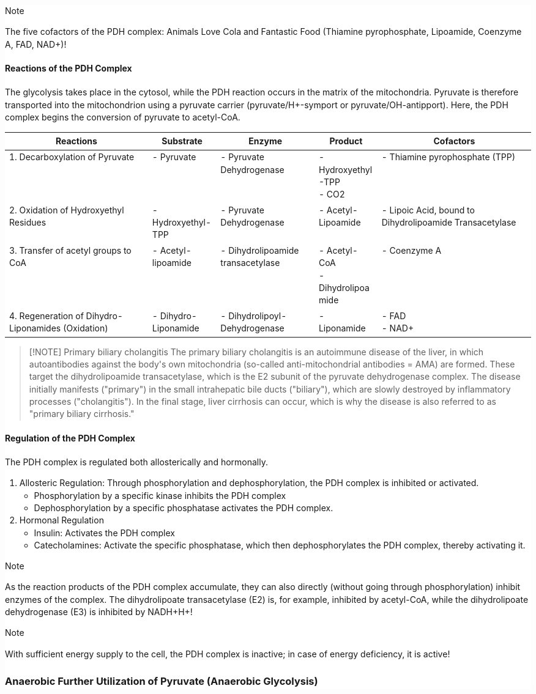 > [!NOTE]
> The five cofactors of the PDH complex: Animals Love Cola and Fantastic Food (Thiamine pyrophosphate, Lipoamide, Coenzyme A, FAD, NAD+)!

#### Reactions of the PDH Complex

The glycolysis takes place in the cytosol, while the PDH reaction occurs in the matrix of the mitochondria. Pyruvate is therefore transported into the mitochondrion using a pyruvate carrier (pyruvate/H+-symport or pyruvate/OH-antipport). Here, the PDH complex begins the conversion of pyruvate to acetyl-CoA.

|Reactions|Substrate|Enzyme|Product|Cofactors|
|---|---|---|---|---|
|1. Decarboxylation of Pyruvate|- Pyruvate|- Pyruvate Dehydrogenase|- Hydroxyethyl-TPP<br>- CO2|- Thiamine pyrophosphate (TPP)|
|2. Oxidation of Hydroxyethyl Residues|- Hydroxyethyl-TPP|- Pyruvate Dehydrogenase|- Acetyl-Lipoamide|- Lipoic Acid, bound to Dihydrolipoamide Transacetylase|
|3. Transfer of acetyl groups to CoA|- Acetyl-lipoamide|- Dihydrolipoamide transacetylase|- Acetyl-CoA<br>- Dihydrolipoamide|- Coenzyme A|
|4. Regeneration of Dihydro-Liponamides (Oxidation)|- Dihydro-Liponamide|- Dihydrolipoyl-Dehydrogenase|- Liponamide|- FAD<br>- NAD+|

> [!NOTE] Primary biliary cholangitis
> The primary biliary cholangitis is an autoimmune disease of the liver, in which autoantibodies against the body's own mitochondria (so-called anti-mitochondrial antibodies = AMA) are formed. These target the dihydrolipoamide transacetylase, which is the E2 subunit of the pyruvate dehydrogenase complex. The disease initially manifests ("primary") in the small intrahepatic bile ducts ("biliary"), which are slowly destroyed by inflammatory processes ("cholangitis"). In the final stage, liver cirrhosis can occur, which is why the disease is also referred to as "primary biliary cirrhosis."

#### Regulation of the PDH Complex

The PDH complex is regulated both allosterically and hormonally.

1. Allosteric Regulation: Through phosphorylation and dephosphorylation, the PDH complex is inhibited or activated.
    - Phosphorylation by a specific kinase inhibits the PDH complex
    - Dephosphorylation by a specific phosphatase activates the PDH complex.
2. Hormonal Regulation
    - Insulin: Activates the PDH complex
    - Catecholamines: Activate the specific phosphatase, which then dephosphorylates the PDH complex, thereby activating it.

> [!NOTE]
> As the reaction products of the PDH complex accumulate, they can also directly (without going through phosphorylation) inhibit enzymes of the complex. The dihydrolipoate transacetylase (E2) is, for example, inhibited by acetyl-CoA, while the dihydrolipoate dehydrogenase (E3) is inhibited by NADH+H+!

> [!NOTE]
> With sufficient energy supply to the cell, the PDH complex is inactive; in case of energy deficiency, it is active!

### Anaerobic Further Utilization of Pyruvate (Anaerobic Glycolysis)
